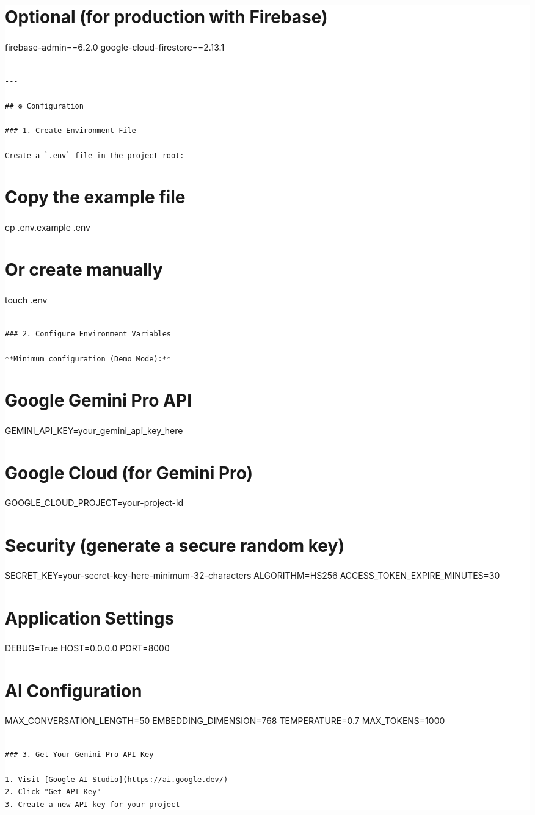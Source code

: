# Optional (for production with Firebase)
firebase-admin==6.2.0
google-cloud-firestore==2.13.1
```

---

## ⚙️ Configuration

### 1. Create Environment File

Create a `.env` file in the project root:

```
# Copy the example file
cp .env.example .env

# Or create manually
touch .env
```

### 2. Configure Environment Variables

**Minimum configuration (Demo Mode):**

```
# Google Gemini Pro API
GEMINI_API_KEY=your_gemini_api_key_here

# Google Cloud (for Gemini Pro)
GOOGLE_CLOUD_PROJECT=your-project-id

# Security (generate a secure random key)
SECRET_KEY=your-secret-key-here-minimum-32-characters
ALGORITHM=HS256
ACCESS_TOKEN_EXPIRE_MINUTES=30

# Application Settings
DEBUG=True
HOST=0.0.0.0
PORT=8000

# AI Configuration
MAX_CONVERSATION_LENGTH=50
EMBEDDING_DIMENSION=768
TEMPERATURE=0.7
MAX_TOKENS=1000
```

### 3. Get Your Gemini Pro API Key

1. Visit [Google AI Studio](https://ai.google.dev/)
2. Click "Get API Key"
3. Create a new API key for your project
```